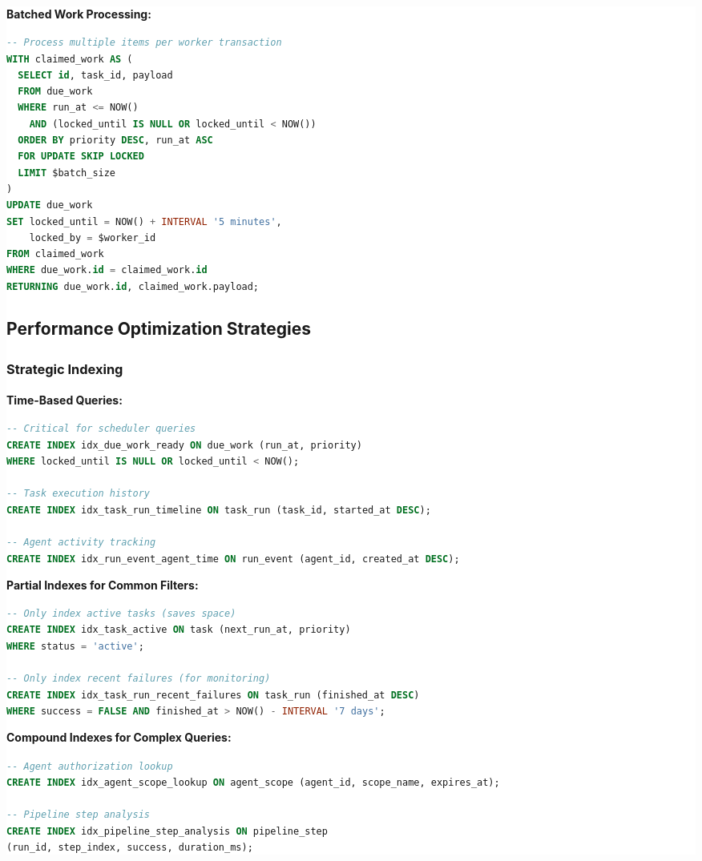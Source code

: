 **Batched Work Processing:**
```sql
-- Process multiple items per worker transaction
WITH claimed_work AS (
  SELECT id, task_id, payload
  FROM due_work
  WHERE run_at <= NOW()
    AND (locked_until IS NULL OR locked_until < NOW())
  ORDER BY priority DESC, run_at ASC
  FOR UPDATE SKIP LOCKED
  LIMIT $batch_size
)
UPDATE due_work 
SET locked_until = NOW() + INTERVAL '5 minutes',
    locked_by = $worker_id
FROM claimed_work
WHERE due_work.id = claimed_work.id
RETURNING due_work.id, claimed_work.payload;
```

## Performance Optimization Strategies

### Strategic Indexing

**Time-Based Queries:**
```sql
-- Critical for scheduler queries
CREATE INDEX idx_due_work_ready ON due_work (run_at, priority) 
WHERE locked_until IS NULL OR locked_until < NOW();

-- Task execution history
CREATE INDEX idx_task_run_timeline ON task_run (task_id, started_at DESC);

-- Agent activity tracking  
CREATE INDEX idx_run_event_agent_time ON run_event (agent_id, created_at DESC);
```

**Partial Indexes for Common Filters:**
```sql
-- Only index active tasks (saves space)
CREATE INDEX idx_task_active ON task (next_run_at, priority)
WHERE status = 'active';

-- Only index recent failures (for monitoring)
CREATE INDEX idx_task_run_recent_failures ON task_run (finished_at DESC)
WHERE success = FALSE AND finished_at > NOW() - INTERVAL '7 days';
```

**Compound Indexes for Complex Queries:**
```sql
-- Agent authorization lookup
CREATE INDEX idx_agent_scope_lookup ON agent_scope (agent_id, scope_name, expires_at);

-- Pipeline step analysis
CREATE INDEX idx_pipeline_step_analysis ON pipeline_step 
(run_id, step_index, success, duration_ms);
```
